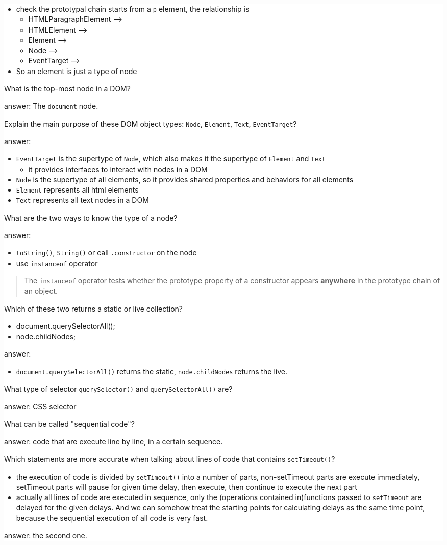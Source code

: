 - check the prototypal chain starts from a `p` element, the relationship is
  - HTMLParagraphElement -->
  - HTMLElement -->
  - Element -->
  - Node -->
  - EventTarget -->
- So an element is just a type of node

What is the top-most node in a DOM?

answer: The `document` node.

Explain the main purpose of these DOM object types: `Node`, `Element`, `Text`, `EventTarget`?

answer:
- `EventTarget` is the supertype of `Node`, which also makes it the supertype of `Element` and `Text`
  - it provides interfaces to interact with nodes in a DOM
- `Node` is the supertype of all elements, so it provides shared properties and behaviors for all elements
- `Element` represents all html elements
- `Text` represents all text nodes in a DOM

What are the two ways to know the type of a node?

answer:
- `toString()`, `String()` or call `.constructor` on the node
- use `instanceof` operator

> The `instanceof` operator tests whether the prototype property of a constructor appears **anywhere** in the prototype chain of an object.

Which of these two returns a static or live collection?

- document.querySelectorAll();
- node.childNodes;

answer:
  - `document.querySelectorAll()` returns the static, `node.childNodes` returns the live.

What type of selector `querySelector()` and `querySelectorAll()` are?

answer: CSS selector

What can be called "sequential code"?

answer: code that are execute line by line, in a certain sequence.

Which statements are more accurate when talking about lines of code that contains `setTimeout()`?

- the execution of code is divided by `setTimeout()` into a number of parts, non-setTimeout parts are execute immediately, setTimeout parts will pause for given time delay, then execute, then continue to execute the next part
- actually all lines of code are executed in sequence, only the (operations contained in)functions passed to `setTimeout` are delayed for the given delays. And we can somehow treat the starting points for calculating delays as the same time point, because the sequential execution of all code is very fast.

answer: the second one.
